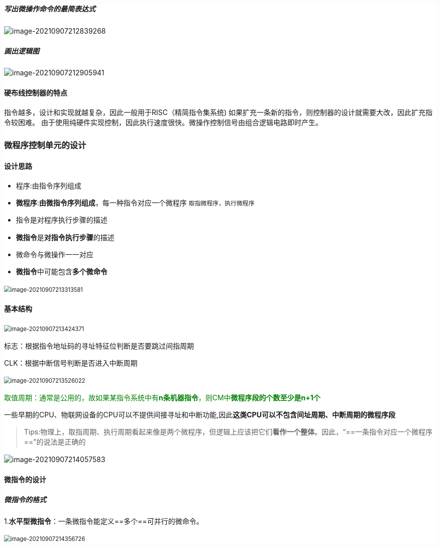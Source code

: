 ##### 写出微操作命令的最简表达式

![image-20210907212839268](C:\Users\LIMBO\AppData\Roaming\Typora\typora-user-images\image-20210907212839268.png)

##### 画出逻辑图

![image-20210907212905941](C:\Users\LIMBO\AppData\Roaming\Typora\typora-user-images\image-20210907212905941.png)

#### 硬布线控制器的特点

指令越多，设计和实现就越复杂，因此一般用于RISC（精简指令集系统)
如果扩充一条新的指令，则控制器的设计就需要大改，因此扩充指令较困难。
由于使用纯硬件实现控制，因此执行速度很快。微操作控制信号由组合逻辑电路即时产生。

### 微程序控制单元的设计

#### 设计思路

- 程序:由指令序列组成
- **微程序**:**由微指令序列组成**，每一种指令对应一个微程序 `取指微程序，执行微程序`

- 指令是对程序执行步骤的描述
- **微指令**是**对指令执行步骤**的描述

- 微命令与微操作一一对应
- **微指令**中可能包含**多个微命令**

<img src="C:\Users\LIMBO\AppData\Roaming\Typora\typora-user-images\image-20210907213313581.png" alt="image-20210907213313581" style="zoom:80%;" />

#### 基本结构

<img src="C:\Users\LIMBO\AppData\Roaming\Typora\typora-user-images\image-20210907213424371.png" alt="image-20210907213424371" style="zoom:80%;" />

标志：根据指令地址码的寻址特征位判断是否要跳过间指周期

CLK：根据中断信号判断是否进入中断周期

<img src="C:\Users\LIMBO\AppData\Roaming\Typora\typora-user-images\image-20210907213526022.png" alt="image-20210907213526022" style="zoom:80%;" />

<font color=green>取值周期：通常是公用的，故如果某指令系统中有**n条机器指令**，则CM中**微程序段的个数至少是n+1个**</font>

一些早期的CPU、物联网设备的CPU可以不提供间接寻址和中断功能,因此**这类CPU可以不包含间址周期、中断周期的微程序段**

> Tips:物理上，取指周期、执行周期看起来像是两个微程序，但逻辑上应该把它们**看作一个整体**。因此，“==一条指令对应一个微程序==”的说法是正确的

![image-20210907214057583](C:\Users\LIMBO\AppData\Roaming\Typora\typora-user-images\image-20210907214057583.png)

#### 微指令的设计

##### 微指令的格式

1.**水平型微指令**：一条微指令能定义==多个==可并行的微命令。

<img src="C:\Users\LIMBO\AppData\Roaming\Typora\typora-user-images\image-20210907214356726.png" alt="image-20210907214356726" style="zoom:80%;" />
